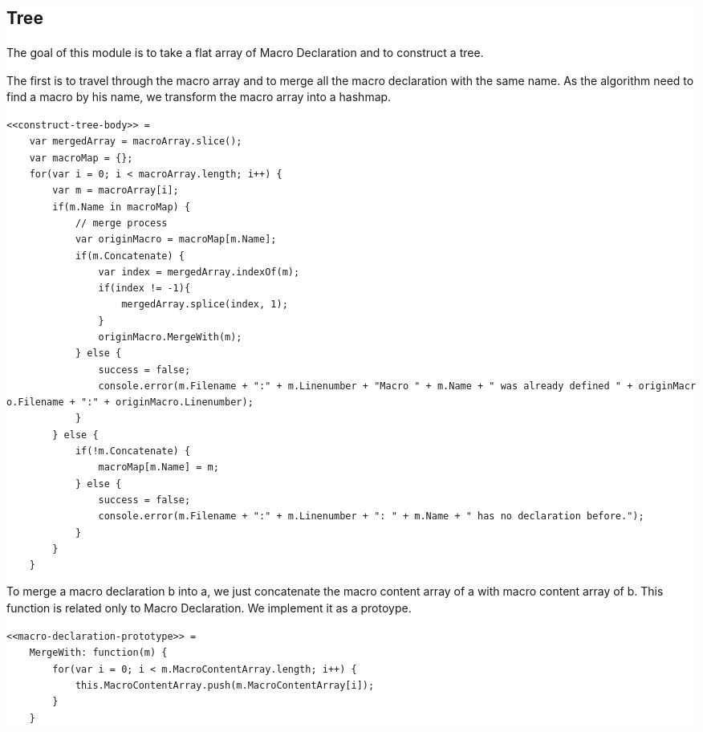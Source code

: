 Tree
----

The goal of this module is to take a flat array of Macro Declaration and to construct a tree.

The first is to travel through the macro array and to merge all the macro declaration with the same name.
As the algorithm need to find a macro by his name, we transform the macro array into a hashmap.

```
<<construct-tree-body>> =
	var mergedArray = macroArray.slice();
	var macroMap = {};
	for(var i = 0; i < macroArray.length; i++) {
		var m = macroArray[i];
		if(m.Name in macroMap) {
			// merge process
			var originMacro = macroMap[m.Name];
			if(m.Concatenate) {
				var index = mergedArray.indexOf(m);
				if(index != -1){
					mergedArray.splice(index, 1);
				}
				originMacro.MergeWith(m);
			} else {
				success = false;
				console.error(m.Filename + ":" + m.Linenumber + "Macro " + m.Name + " was already defined " + originMacro.Filename + ":" + originMacro.Linenumber);
			}
		} else {
			if(!m.Concatenate) {
				macroMap[m.Name] = m;
			} else {
				success = false;
				console.error(m.Filename + ":" + m.Linenumber + ": " + m.Name + " has no declaration before.");
			}
		}
	}
```

To merge a macro declaration b into a, we just concatenate the macro content array of a with macro content array of b.
This function is related only to Macro Declaration. We implement it as a protoype.

```
<<macro-declaration-prototype>> =
	MergeWith: function(m) {
		for(var i = 0; i < m.MacroContentArray.length; i++) {
			this.MacroContentArray.push(m.MacroContentArray[i]);
		}
	}
```
